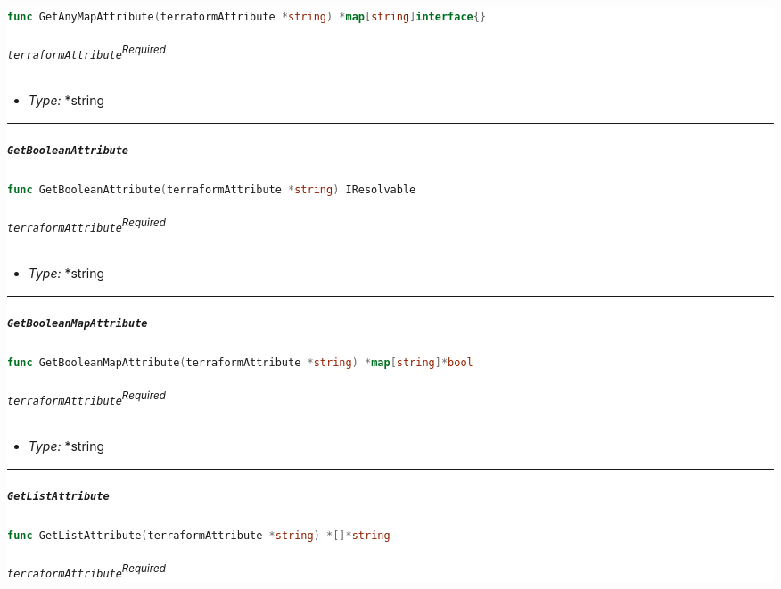 ```go
func GetAnyMapAttribute(terraformAttribute *string) *map[string]interface{}
```

###### `terraformAttribute`<sup>Required</sup> <a name="terraformAttribute" id="@cdktf/provider-azurerm.stackHciVirtualHardDisk.StackHciVirtualHardDiskTimeoutsOutputReference.getAnyMapAttribute.parameter.terraformAttribute"></a>

- *Type:* *string

---

##### `GetBooleanAttribute` <a name="GetBooleanAttribute" id="@cdktf/provider-azurerm.stackHciVirtualHardDisk.StackHciVirtualHardDiskTimeoutsOutputReference.getBooleanAttribute"></a>

```go
func GetBooleanAttribute(terraformAttribute *string) IResolvable
```

###### `terraformAttribute`<sup>Required</sup> <a name="terraformAttribute" id="@cdktf/provider-azurerm.stackHciVirtualHardDisk.StackHciVirtualHardDiskTimeoutsOutputReference.getBooleanAttribute.parameter.terraformAttribute"></a>

- *Type:* *string

---

##### `GetBooleanMapAttribute` <a name="GetBooleanMapAttribute" id="@cdktf/provider-azurerm.stackHciVirtualHardDisk.StackHciVirtualHardDiskTimeoutsOutputReference.getBooleanMapAttribute"></a>

```go
func GetBooleanMapAttribute(terraformAttribute *string) *map[string]*bool
```

###### `terraformAttribute`<sup>Required</sup> <a name="terraformAttribute" id="@cdktf/provider-azurerm.stackHciVirtualHardDisk.StackHciVirtualHardDiskTimeoutsOutputReference.getBooleanMapAttribute.parameter.terraformAttribute"></a>

- *Type:* *string

---

##### `GetListAttribute` <a name="GetListAttribute" id="@cdktf/provider-azurerm.stackHciVirtualHardDisk.StackHciVirtualHardDiskTimeoutsOutputReference.getListAttribute"></a>

```go
func GetListAttribute(terraformAttribute *string) *[]*string
```

###### `terraformAttribute`<sup>Required</sup> <a name="terraformAttribute" id="@cdktf/provider-azurerm.stackHciVirtualHardDisk.StackHciVirtualHardDiskTimeoutsOutputReference.getListAttribute.parameter.terraformAttribute"></a>
